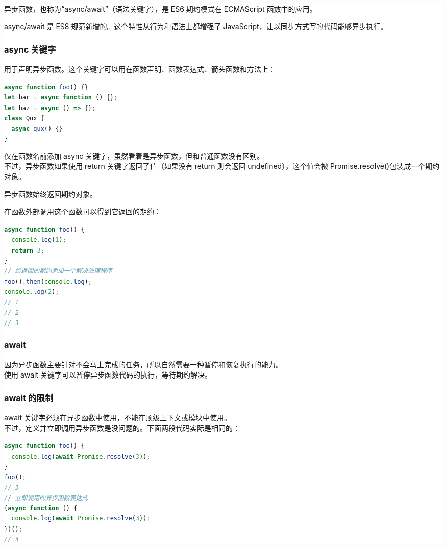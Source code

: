 异步函数，也称为“async/await”（语法关键字），是 ES6 期约模式在 ECMAScript 函数中的应用。

async/await 是 ES8 规范新增的。这个特性从行为和语法上都增强了 JavaScript，让以同步方式写的代码能够异步执行。

### async 关键字

用于声明异步函数。这个关键字可以用在函数声明、函数表达式、箭头函数和方法上：

```javascript
async function foo() {}
let bar = async function () {};
let baz = async () => {};
class Qux {
  async qux() {}
}
```

仅在函数名前添加 async 关键字，虽然看着是异步函数，但和普通函数没有区别。  
不过，异步函数如果使用 return 关键字返回了值（如果没有 return 则会返回 undefined），这个值会被 Promise.resolve()包装成一个期约对象。

异步函数始终返回期约对象。

在函数外部调用这个函数可以得到它返回的期约：

```javascript
async function foo() {
  console.log(1);
  return 3;
}
// 给返回的期约添加一个解决处理程序
foo().then(console.log);
console.log(2);
// 1
// 2
// 3
```

### await

因为异步函数主要针对不会马上完成的任务，所以自然需要一种暂停和恢复执行的能力。  
使用 await 关键字可以暂停异步函数代码的执行，等待期约解决。

### await 的限制

await 关键字必须在异步函数中使用，不能在顶级上下文或模块中使用。  
不过，定义并立即调用异步函数是没问题的。下面两段代码实际是相同的：

```javascript
async function foo() {
  console.log(await Promise.resolve(3));
}
foo();
// 3
// 立即调用的异步函数表达式
(async function () {
  console.log(await Promise.resolve(3));
})();
// 3
```
